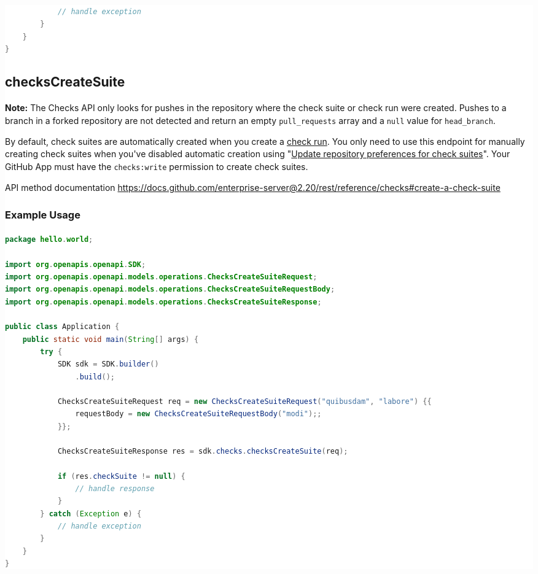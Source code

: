 ```java
            // handle exception
        }
    }
}
```

## checksCreateSuite

**Note:** The Checks API only looks for pushes in the repository where the check suite or check run were created. Pushes to a branch in a forked repository are not detected and return an empty `pull_requests` array and a `null` value for `head_branch`.

By default, check suites are automatically created when you create a [check run](https://docs.github.com/enterprise-server@2.20/rest/reference/checks#check-runs). You only need to use this endpoint for manually creating check suites when you've disabled automatic creation using "[Update repository preferences for check suites](https://docs.github.com/enterprise-server@2.20/rest/reference/checks#update-repository-preferences-for-check-suites)". Your GitHub App must have the `checks:write` permission to create check suites.

API method documentation
<https://docs.github.com/enterprise-server@2.20/rest/reference/checks#create-a-check-suite>

### Example Usage

```java
package hello.world;

import org.openapis.openapi.SDK;
import org.openapis.openapi.models.operations.ChecksCreateSuiteRequest;
import org.openapis.openapi.models.operations.ChecksCreateSuiteRequestBody;
import org.openapis.openapi.models.operations.ChecksCreateSuiteResponse;

public class Application {
    public static void main(String[] args) {
        try {
            SDK sdk = SDK.builder()
                .build();

            ChecksCreateSuiteRequest req = new ChecksCreateSuiteRequest("quibusdam", "labore") {{
                requestBody = new ChecksCreateSuiteRequestBody("modi");;
            }};            

            ChecksCreateSuiteResponse res = sdk.checks.checksCreateSuite(req);

            if (res.checkSuite != null) {
                // handle response
            }
        } catch (Exception e) {
            // handle exception
        }
    }
}
```
